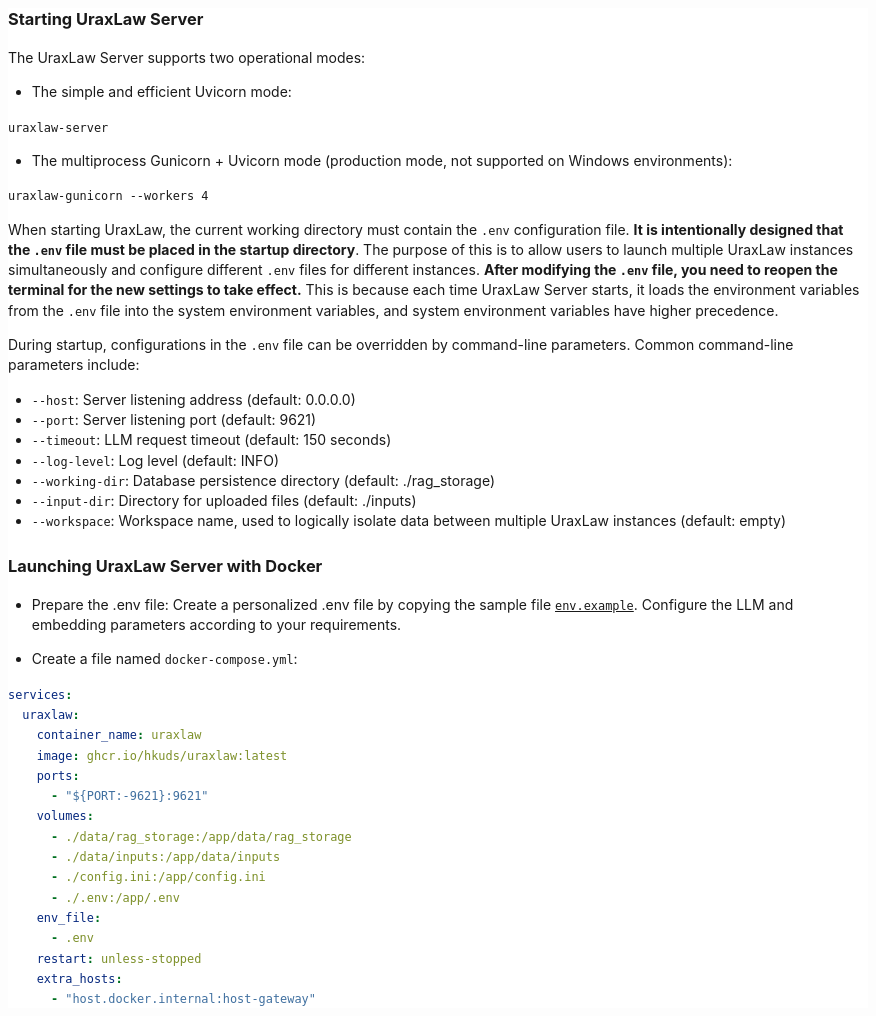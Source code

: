 ### Starting UraxLaw Server

The UraxLaw Server supports two operational modes:
* The simple and efficient Uvicorn mode:

```
uraxlaw-server
```
* The multiprocess Gunicorn + Uvicorn mode (production mode, not supported on Windows environments):

```
uraxlaw-gunicorn --workers 4
```

When starting UraxLaw, the current working directory must contain the `.env` configuration file. **It is intentionally designed that the `.env` file must be placed in the startup directory**. The purpose of this is to allow users to launch multiple UraxLaw instances simultaneously and configure different `.env` files for different instances. **After modifying the `.env` file, you need to reopen the terminal for the new settings to take effect.** This is because each time UraxLaw Server starts, it loads the environment variables from the `.env` file into the system environment variables, and system environment variables have higher precedence.

During startup, configurations in the `.env` file can be overridden by command-line parameters. Common command-line parameters include:

- `--host`: Server listening address (default: 0.0.0.0)
- `--port`: Server listening port (default: 9621)
- `--timeout`: LLM request timeout (default: 150 seconds)
- `--log-level`: Log level (default: INFO)
- `--working-dir`: Database persistence directory (default: ./rag_storage)
- `--input-dir`: Directory for uploaded files (default: ./inputs)
- `--workspace`: Workspace name, used to logically isolate data between multiple UraxLaw instances (default: empty)

### Launching UraxLaw Server with Docker

* Prepare the .env file:
    Create a personalized .env file by copying the sample file [`env.example`](env.example). Configure the LLM and embedding parameters according to your requirements.

* Create a file named `docker-compose.yml`:

```yaml
services:
  uraxlaw:
    container_name: uraxlaw
    image: ghcr.io/hkuds/uraxlaw:latest
    ports:
      - "${PORT:-9621}:9621"
    volumes:
      - ./data/rag_storage:/app/data/rag_storage
      - ./data/inputs:/app/data/inputs
      - ./config.ini:/app/config.ini
      - ./.env:/app/.env
    env_file:
      - .env
    restart: unless-stopped
    extra_hosts:
      - "host.docker.internal:host-gateway"
```
